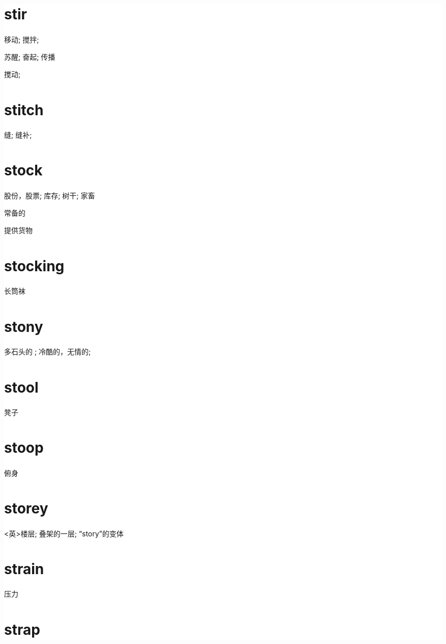 # stir

 移动;  搅拌; 

苏醒; 奋起; 传播 

 搅动; 

# stitch

 缝; 缝补;  

# stock

股份，股票; 库存; 树干; 家畜 

 常备的 

 提供货物 

# stocking

 长筒袜 

# stony

 多石头的 ; 冷酷的，无情的;  

# stool

 凳子 

# stoop

 俯身 

# storey

<英>楼层; 叠架的一层; “story”的变体 

# strain

 压力 

# strap
